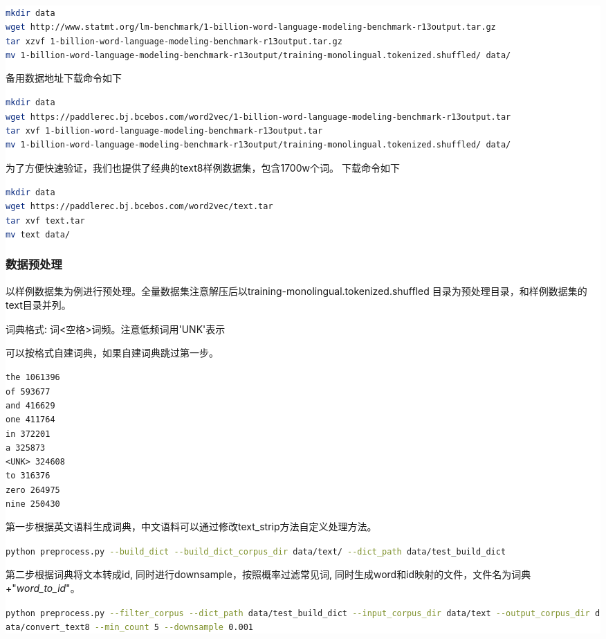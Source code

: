 ```bash
mkdir data
wget http://www.statmt.org/lm-benchmark/1-billion-word-language-modeling-benchmark-r13output.tar.gz
tar xzvf 1-billion-word-language-modeling-benchmark-r13output.tar.gz
mv 1-billion-word-language-modeling-benchmark-r13output/training-monolingual.tokenized.shuffled/ data/
```

备用数据地址下载命令如下

```bash
mkdir data
wget https://paddlerec.bj.bcebos.com/word2vec/1-billion-word-language-modeling-benchmark-r13output.tar
tar xvf 1-billion-word-language-modeling-benchmark-r13output.tar
mv 1-billion-word-language-modeling-benchmark-r13output/training-monolingual.tokenized.shuffled/ data/
```

为了方便快速验证，我们也提供了经典的text8样例数据集，包含1700w个词。 下载命令如下

```bash
mkdir data
wget https://paddlerec.bj.bcebos.com/word2vec/text.tar
tar xvf text.tar
mv text data/
```


### 数据预处理
以样例数据集为例进行预处理。全量数据集注意解压后以training-monolingual.tokenized.shuffled 目录为预处理目录，和样例数据集的text目录并列。

词典格式: 词<空格>词频。注意低频词用'UNK'表示

可以按格式自建词典，如果自建词典跳过第一步。
```
the 1061396
of 593677
and 416629
one 411764
in 372201
a 325873
<UNK> 324608
to 316376
zero 264975
nine 250430
```

第一步根据英文语料生成词典，中文语料可以通过修改text_strip方法自定义处理方法。

```bash
python preprocess.py --build_dict --build_dict_corpus_dir data/text/ --dict_path data/test_build_dict
```

第二步根据词典将文本转成id, 同时进行downsample，按照概率过滤常见词, 同时生成word和id映射的文件，文件名为词典+"_word_to_id_"。

```bash
python preprocess.py --filter_corpus --dict_path data/test_build_dict --input_corpus_dir data/text --output_corpus_dir data/convert_text8 --min_count 5 --downsample 0.001
```
